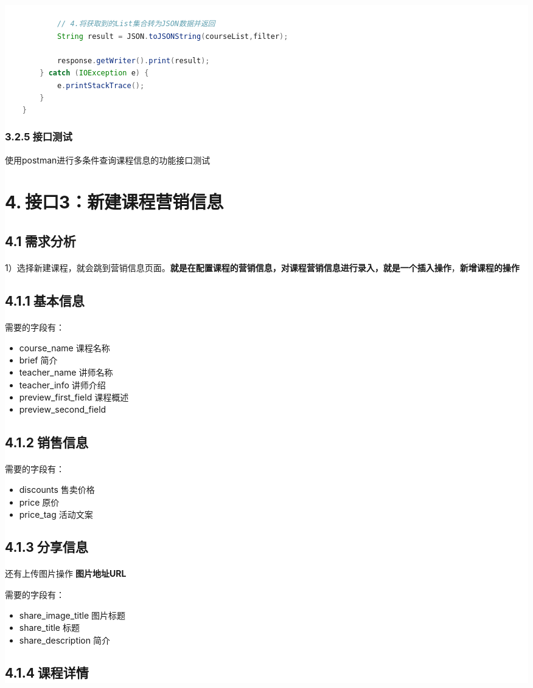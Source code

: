 ```java

            // 4.将获取到的List集合转为JSON数据并返回
            String result = JSON.toJSONString(courseList,filter);

            response.getWriter().print(result);
        } catch (IOException e) {
            e.printStackTrace();
        }
    }
```

### 3.2.5 接口测试

使用postman进行多条件查询课程信息的功能接口测试

# 4. 接口3：新建课程营销信息

## 4.1 需求分析

1）选择新建课程，就会跳到营销信息页面。**就是在配置课程的营销信息，对课程营销信息进行录入，就是一个插入操作**，**新增课程的操作**

## 4.1.1 基本信息

需要的字段有：

* course_name      课程名称
* brief                      简介
* teacher_name      讲师名称
* teacher_info         讲师介绍
* preview_first_field         课程概述
* preview_second_field        

## 4.1.2 销售信息

需要的字段有：

* discounts        售卖价格 
* price                 原价
* price_tag         活动文案

## 4.1.3 分享信息

还有上传图片操作		**图片地址URL**

需要的字段有：

* share_image_title        图片标题              
* share_title                     标题
* share_description         简介

## 4.1.4 课程详情
